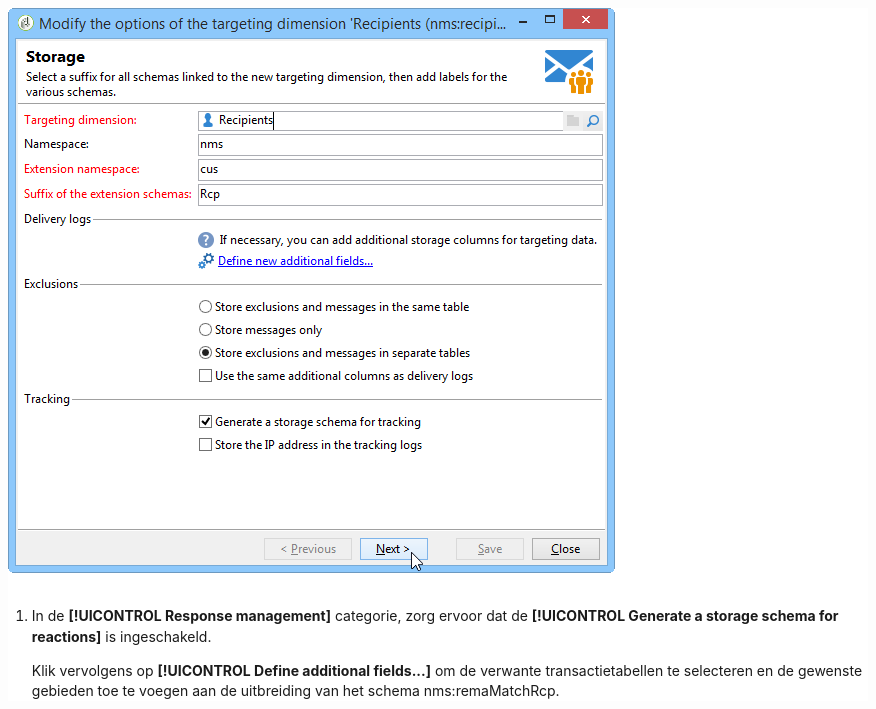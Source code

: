    ![](assets/delivery_mapping2.png)

1. In de **[!UICONTROL Response management]** categorie, zorg ervoor dat de **[!UICONTROL Generate a storage schema for reactions]** is ingeschakeld.

   Klik vervolgens op **[!UICONTROL Define additional fields...]** om de verwante transactietabellen te selecteren en de gewenste gebieden toe te voegen aan de uitbreiding van het schema nms:remaMatchRcp.
